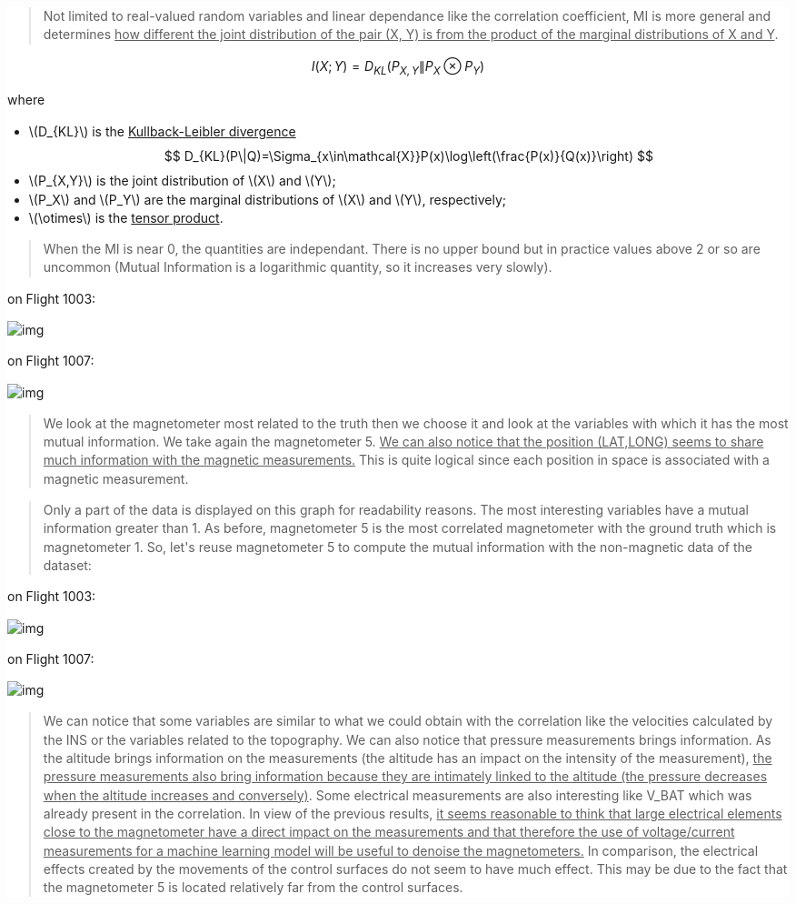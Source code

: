 > Not limited to real-valued random variables and linear dependance like the correlation coefficient, MI is more general and determines <u>how different the joint distribution of the pair (X, Y) is from the product of the marginal distributions of X and Y</u>.

$$
I(X;Y)=D_{KL}(P_{X,Y}\|P_X\otimes P_Y)
$$

where 
- \\(D_{KL}\\) is the [Kullback-Leibler divergence](https://en.wikipedia.org/wiki/Kullback%E2%80%93Leibler_divergence)
$$
D_{KL}(P\|Q)=\Sigma_{x\in\mathcal{X}}P(x)\log\left(\frac{P(x)}{Q(x)}\right)
$$
- \\(P_{X,Y}\\) is the joint distribution of \\(X\\) and \\(Y\\); 
- \\(P_X\\) and \\(P_Y\\) are the marginal distributions of \\(X\\) and \\(Y\\), respectively;
- \\(\otimes\\) is the [tensor product](https://en.wikipedia.org/wiki/Tensor_product).

> When the MI is near 0, the quantities are independant. There is no upper bound but in practice values above 2 or so are uncommon (Mutual Information is a logarithmic quantity, so it increases very slowly).

on Flight 1003:

![img](http://sunqinxuan.github.io/images/posts-research-journal-2023-11-24-img5.png)

on Flight 1007:

![img](http://sunqinxuan.github.io/images/posts-research-journal-2023-11-24-img6.png)

> We look at the magnetometer most related to the truth then we choose it and look at the variables with which it has the most mutual information. We take again the magnetometer 5. <u>We can also notice that the position (LAT,LONG) seems to share much information with the magnetic measurements.</u> This is quite logical since each position in space is associated with a magnetic measurement.

> Only a part of the data is displayed on this graph for readability reasons. The most interesting variables have a mutual information greater than 1. As before, magnetometer 5 is the most correlated magnetometer with the ground truth which is magnetometer 1. So, let's reuse magnetometer 5 to compute the mutual information with the non-magnetic data of the dataset:

on Flight 1003:

![img](http://sunqinxuan.github.io/images/posts-research-journal-2023-11-24-img7.png)

on Flight 1007:

![img](http://sunqinxuan.github.io/images/posts-research-journal-2023-11-24-img8.png)

> We can notice that some variables are similar to what we could obtain with the correlation like the velocities calculated by the INS or the variables related to the topography. We can also notice that pressure measurements brings information. As the altitude brings information on the measurements (the altitude has an impact on the intensity of the measurement), <u>the pressure measurements also bring information because they are intimately linked to the altitude (the pressure decreases when the altitude increases and conversely)</u>. Some electrical measurements are also interesting like V_BAT which was already present in the correlation. In view of the previous results, <u>it seems reasonable to think that large electrical elements close to the magnetometer have a direct impact on the measurements and that therefore the use of voltage/current measurements for a machine learning model will be useful to denoise the magnetometers.</u> In comparison, the electrical effects created by the movements of the control surfaces do not seem to have much effect. This may be due to the fact that the magnetometer 5 is located relatively far from the control surfaces.

